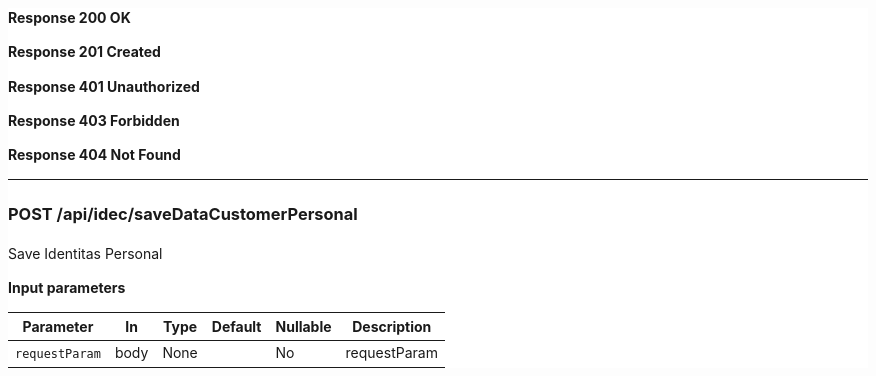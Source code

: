 <p class="response-title">
    <strong>Response <span class="response-code code-200">200</span>&nbsp;<span class="status-phrase">OK</span></strong>
</p>

<p class="response-title">
    <strong>Response <span class="response-code code-201">201</span>&nbsp;<span class="status-phrase">Created</span></strong>
</p>

<p class="response-title">
    <strong>Response <span class="response-code code-401">401</span>&nbsp;<span class="status-phrase">Unauthorized</span></strong>
</p>

<p class="response-title">
    <strong>Response <span class="response-code code-403">403</span>&nbsp;<span class="status-phrase">Forbidden</span></strong>
</p>

<p class="response-title">
    <strong>Response <span class="response-code code-404">404</span>&nbsp;<span class="status-phrase">Not Found</span></strong>
</p>


<hr class="operation-separator" />

### <span class="http-post">POST</span> /api/idec/saveDataCustomerPersonal
Save Identitas Personal

**Input parameters**

<table>
    <thead>
        <tr>
            <th>Parameter</th>
            <th>In</th>
            <th>Type</th>
            <th>Default</th>
            <th>Nullable</th>
            <th>Description</th>
        </tr>
    </thead>
    <tbody>
        <tr>
            <td class="parameter-name"><code>requestParam</code></td>
            <td>body</td>
            <td>None</td>
            <td></td>
            <td>No</td>
            <td>requestParam</td>
        </tr>
    </tbody>
</table>
